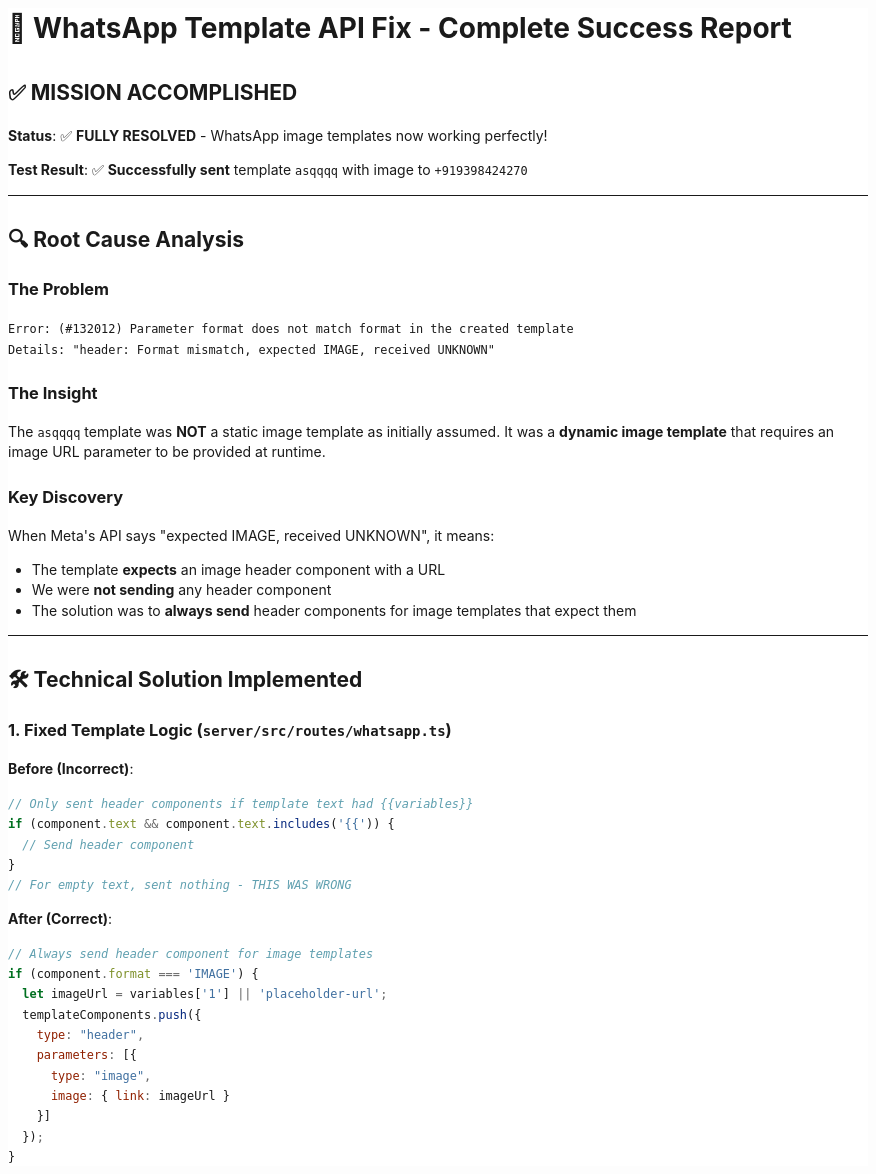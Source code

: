 # 🎉 WhatsApp Template API Fix - Complete Success Report

## ✅ **MISSION ACCOMPLISHED**

**Status**: ✅ **FULLY RESOLVED** - WhatsApp image templates now working perfectly!

**Test Result**: ✅ **Successfully sent** template `asqqqq` with image to `+919398424270`

---

## 🔍 **Root Cause Analysis**

### The Problem
```
Error: (#132012) Parameter format does not match format in the created template
Details: "header: Format mismatch, expected IMAGE, received UNKNOWN"
```

### The Insight 
The `asqqqq` template was **NOT** a static image template as initially assumed. It was a **dynamic image template** that requires an image URL parameter to be provided at runtime.

### Key Discovery
When Meta's API says "expected IMAGE, received UNKNOWN", it means:
- The template **expects** an image header component with a URL
- We were **not sending** any header component
- The solution was to **always send** header components for image templates that expect them

---

## 🛠️ **Technical Solution Implemented**

### 1. **Fixed Template Logic** (`server/src/routes/whatsapp.ts`)

**Before (Incorrect)**:
```javascript
// Only sent header components if template text had {{variables}}
if (component.text && component.text.includes('{{')) {
  // Send header component
}
// For empty text, sent nothing - THIS WAS WRONG
```

**After (Correct)**:
```javascript
// Always send header component for image templates
if (component.format === 'IMAGE') {
  let imageUrl = variables['1'] || 'placeholder-url';
  templateComponents.push({
    type: "header",
    parameters: [{
      type: "image",
      image: { link: imageUrl }
    }]
  });
}
```
